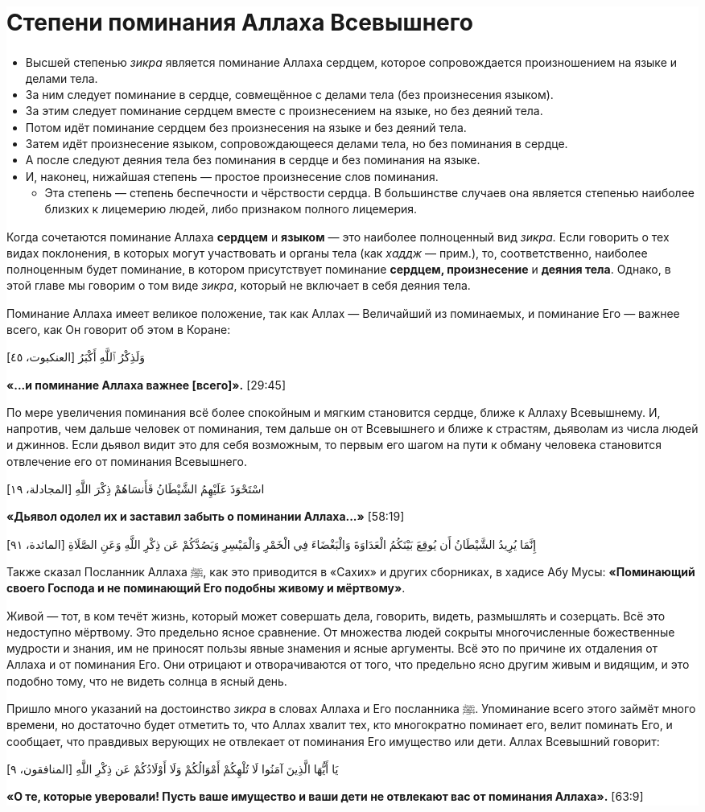 # Степени поминания Аллаха Всевышнего

- Высшей степенью *зикра* является поминание Аллаха сердцем, которое сопровождается произношением на языке и делами тела.
- За ним следует поминание в сердце, совмещённое с делами тела (без произнесения языком).
- За этим следует поминание сердцем вместе с произнесением на языке, но без деяний тела.
- Потом идёт поминание сердцем без произнесения на языке и без деяний тела.
- Затем идёт произнесение языком, сопровождающееся делами тела, но без поминания в сердце.
- А после следуют деяния тела без поминания в сердце и без поминания на языке.
- И, наконец, нижайшая степень — простое произнесение слов поминания.
	- Эта степень — степень беспечности и чёрствости сердца. В большинстве случаев она является степенью наиболее близких к лицемерию людей, либо признаком полного лицемерия.

Когда сочетаются поминание Аллаха **сердцем** и **языком** — это наиболее полноценный вид *зикра.* Если говорить о тех видах поклонения, в которых могут участвовать и органы тела (как *хаддж* — прим.), то, соответственно, наиболее полноценным будет поминание, в котором присутствует поминание **сердцем, произнесение** и **деяния тела**. Однако, в этой главе мы говорим о том виде *зикра*, который не включает в себя деяния тела.

Поминание Аллаха имеет великое положение, так как Аллах — Величайший из поминаемых, и поминание Его — важнее всего, как Он говорит об этом в Коране:

وَلَذِكْرُ ٱللَّهِ أَكْبَرُ [العنكبوت، ٤٥]

**«...и поминание Аллаха важнее [всего]».** [29:45]

По мере увеличения поминания всё более спокойным и мягким становится сердце, ближе к Аллаху Всевышнему. И, напротив, чем дальше человек от поминания, тем дальше он от Всевышнего и ближе к страстям, дьяволам из числа людей и джиннов. Если дьявол видит это для себя возможным, то первым его шагом на пути к обману человека становится отвлечение его от поминания Всевышнего.

اسْتَحْوَذَ عَلَيْهِمُ الشَّيْطَانُ فَأَنسَاهُمْ ذِكْرَ اللَّهِ [المجادلة، ١٩]

**«Дьявол одолел их и заставил забыть о поминании Аллаха...»** [58:19]

إِنَّمَا يُرِيدُ الشَّيْطَانُ أَن يُوقِعَ بَيْنَكُمُ الْعَدَاوَةَ وَالْبَغْضَاءَ فِي الْخَمْرِ وَالْمَيْسِرِ وَيَصُدَّكُمْ عَن ذِكْرِ اللَّهِ وَعَنِ الصَّلَاةِ [المائدة، ٩١]

Также сказал Посланник Аллаха ﷺ, как это приводится в «Сахих» и других сборниках, в хадисе Абу Мусы: **«Поминающий своего Господа и не поминающий Его подобны живому и мёртвому»**.

Живой — тот, в ком течёт жизнь, который может совершать дела, говорить, видеть, размышлять и созерцать. Всё это недоступно мёртвому. Это предельно ясное сравнение. От множества людей сокрыты многочисленные божественные мудрости и знания, им не приносят пользы явные знамения и ясные аргументы. Всё это по причине их отдаления от Аллаха и от поминания Его. Они отрицают и отворачиваются от того, что предельно ясно другим живым и видящим, и это подобно тому, что не видеть солнца в ясный день.

Пришло много указаний на достоинство *зикра* в словах Аллаха и Его посланника ﷺ. Упоминание всего этого займёт много времени, но достаточно будет отметить то, что Аллах хвалит тех, кто многократно поминает его, велит поминать Его, и сообщает, что правдивых верующих не отвлекает от поминания Его имущество или дети. Аллах Всевышний говорит:

يَا أَيُّهَا الَّذِينَ آمَنُوا لَا تُلْهِكُمْ أَمْوَالُكُمْ وَلَا أَوْلَادُكُمْ عَن ذِكْرِ اللَّهِ [المنافقون، ٩]

**«О те, которые уверовали! Пусть ваше имущество и ваши дети не отвлекают вас от поминания Аллаха».** [63:9]
